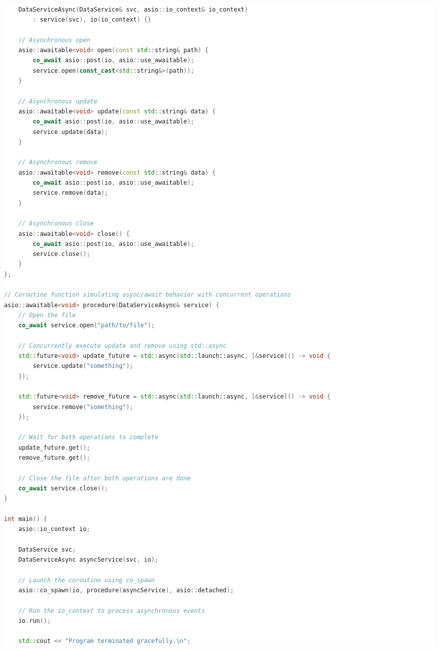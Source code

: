 ```cpp
    DataServiceAsync(DataService& svc, asio::io_context& io_context) 
        : service(svc), io(io_context) {}

    // Asynchronous open
    asio::awaitable<void> open(const std::string& path) {
        co_await asio::post(io, asio::use_awaitable);
        service.open(const_cast<std::string&>(path));
    }

    // Asynchronous update
    asio::awaitable<void> update(const std::string& data) {
        co_await asio::post(io, asio::use_awaitable);
        service.update(data);
    }

    // Asynchronous remove
    asio::awaitable<void> remove(const std::string& data) {
        co_await asio::post(io, asio::use_awaitable);
        service.remove(data);
    }

    // Asynchronous close
    asio::awaitable<void> close() {
        co_await asio::post(io, asio::use_awaitable);
        service.close();
    }
};

// Coroutine function simulating async/await behavior with concurrent operations
asio::awaitable<void> procedure(DataServiceAsync& service) {
    // Open the file
    co_await service.open("path/to/file");

    // Concurrently execute update and remove using std::async
    std::future<void> update_future = std::async(std::launch::async, [&service]() -> void {
        service.update("something");
    });

    std::future<void> remove_future = std::async(std::launch::async, [&service]() -> void {
        service.remove("something");
    });

    // Wait for both operations to complete
    update_future.get();
    remove_future.get();

    // Close the file after both operations are done
    co_await service.close();
}

int main() {
    asio::io_context io;

    DataService svc;
    DataServiceAsync asyncService(svc, io);

    // Launch the coroutine using co_spawn
    asio::co_spawn(io, procedure(asyncService), asio::detached);

    // Run the io_context to process asynchronous events
    io.run();

    std::cout << "Program terminated gracefully.\n";
```